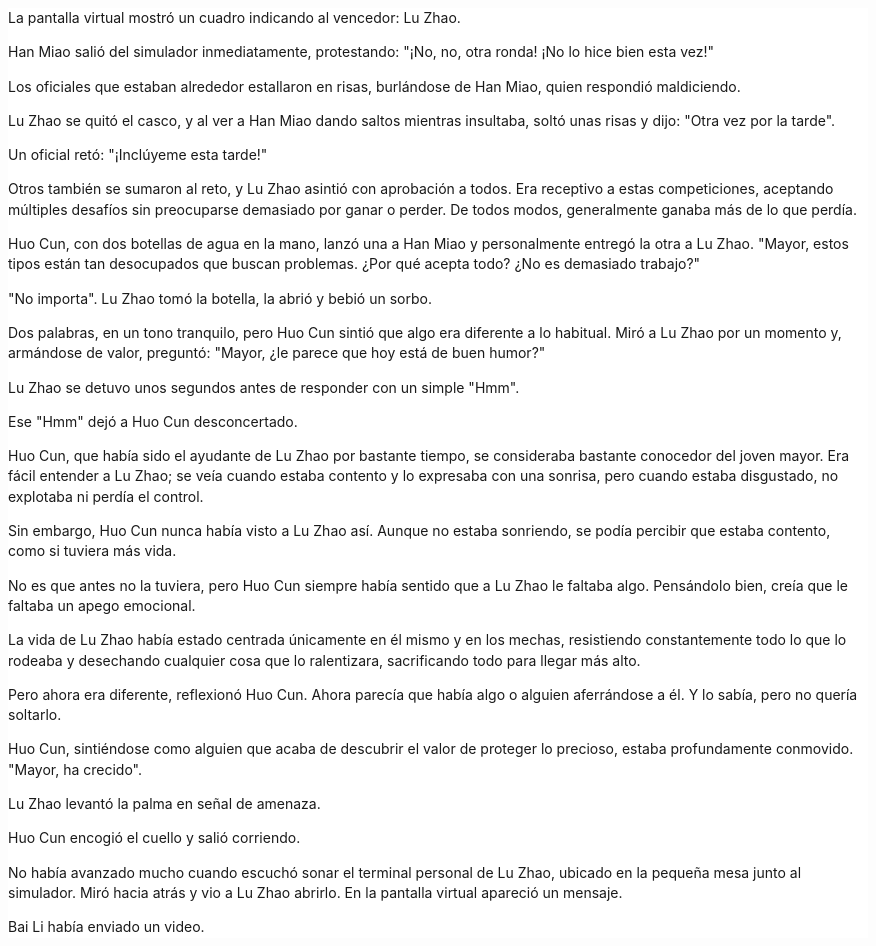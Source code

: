 La pantalla virtual mostró un cuadro indicando al vencedor: Lu Zhao.

Han Miao salió del simulador inmediatamente, protestando: "¡No, no, otra ronda! ¡No lo hice bien esta vez!"

Los oficiales que estaban alrededor estallaron en risas, burlándose de Han Miao, quien respondió maldiciendo.

Lu Zhao se quitó el casco, y al ver a Han Miao dando saltos mientras insultaba, soltó unas risas y dijo: "Otra vez por la tarde".

Un oficial retó: "¡Inclúyeme esta tarde!"

Otros también se sumaron al reto, y Lu Zhao asintió con aprobación a todos. Era receptivo a estas competiciones, aceptando múltiples desafíos sin preocuparse demasiado por ganar o perder. De todos modos, generalmente ganaba más de lo que perdía.

Huo Cun, con dos botellas de agua en la mano, lanzó una a Han Miao y personalmente entregó la otra a Lu Zhao. "Mayor, estos tipos están tan desocupados que buscan problemas. ¿Por qué acepta todo? ¿No es demasiado trabajo?"

"No importa". Lu Zhao tomó la botella, la abrió y bebió un sorbo.

Dos palabras, en un tono tranquilo, pero Huo Cun sintió que algo era diferente a lo habitual. Miró a Lu Zhao por un momento y, armándose de valor, preguntó: "Mayor, ¿le parece que hoy está de buen humor?"

Lu Zhao se detuvo unos segundos antes de responder con un simple "Hmm".

Ese "Hmm" dejó a Huo Cun desconcertado.

Huo Cun, que había sido el ayudante de Lu Zhao por bastante tiempo, se consideraba bastante conocedor del joven mayor. Era fácil entender a Lu Zhao; se veía cuando estaba contento y lo expresaba con una sonrisa, pero cuando estaba disgustado, no explotaba ni perdía el control.

Sin embargo, Huo Cun nunca había visto a Lu Zhao así. Aunque no estaba sonriendo, se podía percibir que estaba contento, como si tuviera más vida.

No es que antes no la tuviera, pero Huo Cun siempre había sentido que a Lu Zhao le faltaba algo. Pensándolo bien, creía que le faltaba un apego emocional.

La vida de Lu Zhao había estado centrada únicamente en él mismo y en los mechas, resistiendo constantemente todo lo que lo rodeaba y desechando cualquier cosa que lo ralentizara, sacrificando todo para llegar más alto.

Pero ahora era diferente, reflexionó Huo Cun. Ahora parecía que había algo o alguien aferrándose a él. Y lo sabía, pero no quería soltarlo.

Huo Cun, sintiéndose como alguien que acaba de descubrir el valor de proteger lo precioso, estaba profundamente conmovido. "Mayor, ha crecido".

Lu Zhao levantó la palma en señal de amenaza.

Huo Cun encogió el cuello y salió corriendo.

No había avanzado mucho cuando escuchó sonar el terminal personal de Lu Zhao, ubicado en la pequeña mesa junto al simulador. Miró hacia atrás y vio a Lu Zhao abrirlo. En la pantalla virtual apareció un mensaje.

Bai Li había enviado un video.
